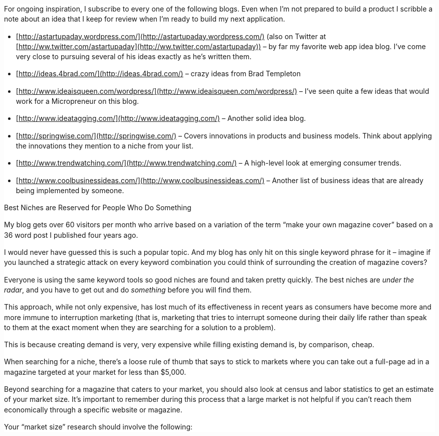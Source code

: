 For ongoing inspiration, I subscribe to every one of the following blogs. Even when I’m not prepared to build a product I scribble a note about an idea that I keep for review when I’m ready to build my next application.

- [http://astartupaday.wordpress.com/](http://astartupaday.wordpress.com/) (also on Twitter at [http://ww.twitter.com/astartupaday](http://ww.twitter.com/astartupaday)) – by far my favorite web app idea blog. I’ve come very close to pursuing several of his ideas exactly as he’s written them.

- [http://ideas.4brad.com/](http://ideas.4brad.com/) – crazy ideas from Brad Templeton

- [http://www.ideaisqueen.com/wordpress/](http://www.ideaisqueen.com/wordpress/) – I’ve seen quite a few ideas that would work for a Micropreneur on this blog.

- [http://www.ideatagging.com/](http://www.ideatagging.com/) – Another solid idea blog.

- [http://springwise.com/](http://springwise.com/) – Covers innovations in products and business models. Think about applying the innovations they mention to a niche from your list.

- [http://www.trendwatching.com/](http://www.trendwatching.com/) – A high-level look at emerging consumer trends.

- [http://www.coolbusinessideas.com/](http://www.coolbusinessideas.com/) – Another list of business ideas that are already being implemented by someone.


Best Niches are Reserved for People Who Do Something

My blog gets over 60 visitors per month who arrive based on a variation of the term “make your own magazine cover” based on a 36 word post I published four years ago.

I would never have guessed this is such a popular topic. And my blog has only hit on this single keyword phrase for it – imagine if you launched a strategic attack on every keyword combination you could think of surrounding the creation of magazine covers?


Everyone is using the same keyword tools so good niches are found and taken pretty quickly. The best niches are *under the radar*, and you have to get out and do *something* before you will find them.


This approach, while not only expensive, has lost much of its effectiveness in recent years as consumers have become more and more immune to interruption marketing (that is, marketing that tries to interrupt someone during their daily life rather than speak to them at the exact moment when they are searching for a solution to a problem).


This is because creating demand is very, very expensive while filling existing demand is, by comparison, cheap.


When searching for a niche, there’s a loose rule of thumb that says to stick to markets where you can take out a full-page ad in a magazine targeted at your market for less than $5,000.


Beyond searching for a magazine that caters to your market, you should also look at census and labor statistics to get an estimate of your market size. It’s important to remember during this process that a large market is not helpful if you can’t reach them economically through a specific website or magazine.


Your “market size” research should involve the following:
